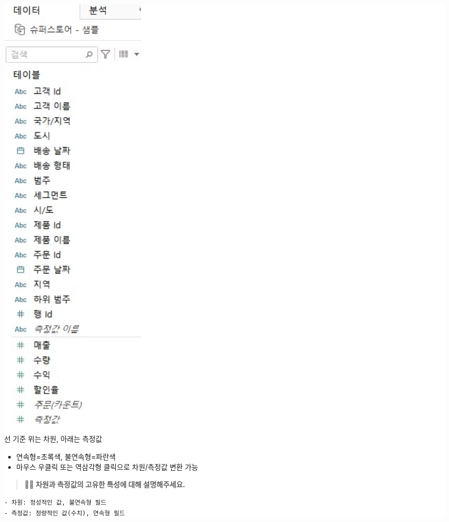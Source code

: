 
![alt text](../images/image-2-0.png)

선 기준 위는 차원, 아래는 측정값


- 연속형=초록색, 불연속형=파란색
- 마우스 우클릭 또는 역삼각형 클릭으로 차원/측정값 변환 가능

> **🧞‍♀️ 차원과 측정값의 고유한 특성에 대해 설명해주세요.**

```
- 차원: 정성적인 값, 불연속형 필드
- 측정값: 정량적인 값(수치), 연속형 필드
```
